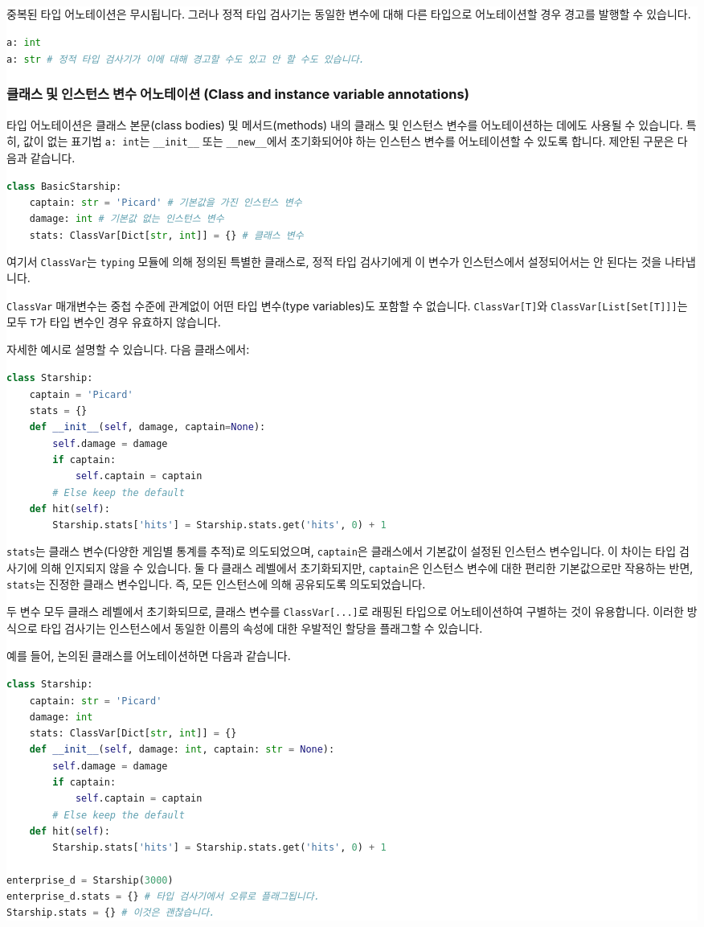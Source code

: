 중복된 타입 어노테이션은 무시됩니다. 그러나 정적 타입 검사기는 동일한 변수에 대해 다른 타입으로 어노테이션할 경우 경고를 발행할 수 있습니다.

```python
a: int
a: str # 정적 타입 검사기가 이에 대해 경고할 수도 있고 안 할 수도 있습니다.
```

### 클래스 및 인스턴스 변수 어노테이션 (Class and instance variable annotations)

타입 어노테이션은 클래스 본문(class bodies) 및 메서드(methods) 내의 클래스 및 인스턴스 변수를 어노테이션하는 데에도 사용될 수 있습니다. 특히, 값이 없는 표기법 `a: int`는 `__init__` 또는 `__new__`에서 초기화되어야 하는 인스턴스 변수를 어노테이션할 수 있도록 합니다. 제안된 구문은 다음과 같습니다.

```python
class BasicStarship:
    captain: str = 'Picard' # 기본값을 가진 인스턴스 변수
    damage: int # 기본값 없는 인스턴스 변수
    stats: ClassVar[Dict[str, int]] = {} # 클래스 변수
```

여기서 `ClassVar`는 `typing` 모듈에 의해 정의된 특별한 클래스로, 정적 타입 검사기에게 이 변수가 인스턴스에서 설정되어서는 안 된다는 것을 나타냅니다.

`ClassVar` 매개변수는 중첩 수준에 관계없이 어떤 타입 변수(type variables)도 포함할 수 없습니다. `ClassVar[T]`와 `ClassVar[List[Set[T]]]`는 모두 `T`가 타입 변수인 경우 유효하지 않습니다.

자세한 예시로 설명할 수 있습니다. 다음 클래스에서:

```python
class Starship:
    captain = 'Picard'
    stats = {}
    def __init__(self, damage, captain=None):
        self.damage = damage
        if captain:
            self.captain = captain
        # Else keep the default
    def hit(self):
        Starship.stats['hits'] = Starship.stats.get('hits', 0) + 1
```

`stats`는 클래스 변수(다양한 게임별 통계를 추적)로 의도되었으며, `captain`은 클래스에서 기본값이 설정된 인스턴스 변수입니다. 이 차이는 타입 검사기에 의해 인지되지 않을 수 있습니다. 둘 다 클래스 레벨에서 초기화되지만, `captain`은 인스턴스 변수에 대한 편리한 기본값으로만 작용하는 반면, `stats`는 진정한 클래스 변수입니다. 즉, 모든 인스턴스에 의해 공유되도록 의도되었습니다.

두 변수 모두 클래스 레벨에서 초기화되므로, 클래스 변수를 `ClassVar[...]`로 래핑된 타입으로 어노테이션하여 구별하는 것이 유용합니다. 이러한 방식으로 타입 검사기는 인스턴스에서 동일한 이름의 속성에 대한 우발적인 할당을 플래그할 수 있습니다.

예를 들어, 논의된 클래스를 어노테이션하면 다음과 같습니다.

```python
class Starship:
    captain: str = 'Picard'
    damage: int
    stats: ClassVar[Dict[str, int]] = {}
    def __init__(self, damage: int, captain: str = None):
        self.damage = damage
        if captain:
            self.captain = captain
        # Else keep the default
    def hit(self):
        Starship.stats['hits'] = Starship.stats.get('hits', 0) + 1

enterprise_d = Starship(3000)
enterprise_d.stats = {} # 타입 검사기에서 오류로 플래그됩니다.
Starship.stats = {} # 이것은 괜찮습니다.
```
